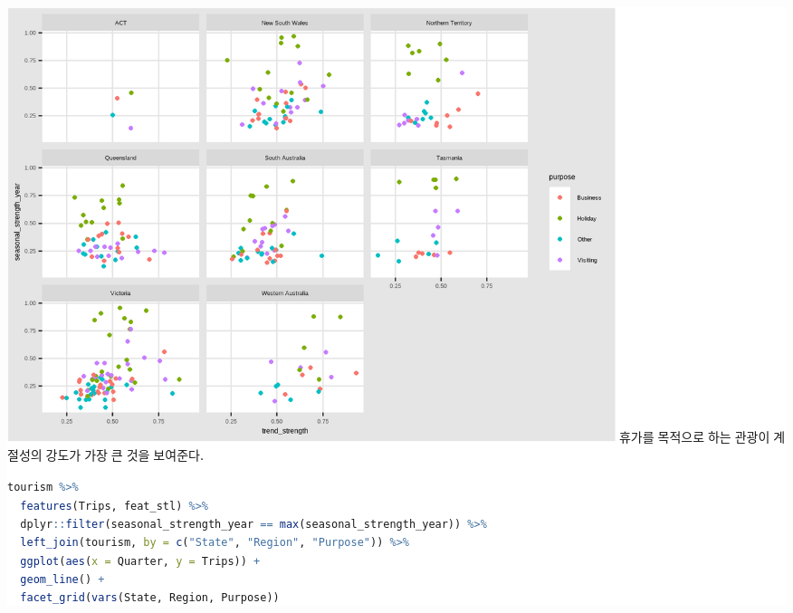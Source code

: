 <img src="04-time-series-features_files/figure-html/unnamed-chunk-6-1.png" width="672" />
휴가를 목적으로 하는 관광이 계절성의 강도가 가장 큰 것을 보여준다. 


```r
tourism %>%
  features(Trips, feat_stl) %>%
  dplyr::filter(seasonal_strength_year == max(seasonal_strength_year)) %>%
  left_join(tourism, by = c("State", "Region", "Purpose")) %>%
  ggplot(aes(x = Quarter, y = Trips)) +
  geom_line() +
  facet_grid(vars(State, Region, Purpose))
```
